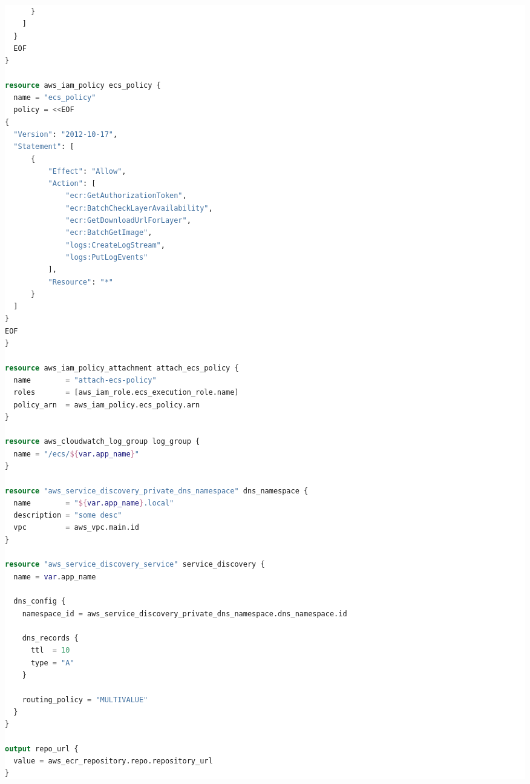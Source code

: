 ```terraform
      }
    ]
  }
  EOF
}

resource aws_iam_policy ecs_policy {
  name = "ecs_policy"
  policy = <<EOF
{
  "Version": "2012-10-17",
  "Statement": [
      {
          "Effect": "Allow",
          "Action": [
              "ecr:GetAuthorizationToken",
              "ecr:BatchCheckLayerAvailability",
              "ecr:GetDownloadUrlForLayer",
              "ecr:BatchGetImage",
              "logs:CreateLogStream",
              "logs:PutLogEvents"
          ],
          "Resource": "*"
      }
  ]
}
EOF
}

resource aws_iam_policy_attachment attach_ecs_policy {
  name        = "attach-ecs-policy"
  roles       = [aws_iam_role.ecs_execution_role.name]
  policy_arn  = aws_iam_policy.ecs_policy.arn
}

resource aws_cloudwatch_log_group log_group {
  name = "/ecs/${var.app_name}"
}

resource "aws_service_discovery_private_dns_namespace" dns_namespace {
  name        = "${var.app_name}.local"
  description = "some desc"
  vpc         = aws_vpc.main.id
}

resource "aws_service_discovery_service" service_discovery {
  name = var.app_name

  dns_config {
    namespace_id = aws_service_discovery_private_dns_namespace.dns_namespace.id

    dns_records {
      ttl  = 10
      type = "A"
    }

    routing_policy = "MULTIVALUE"
  }
}

output repo_url {
  value = aws_ecr_repository.repo.repository_url
}
```